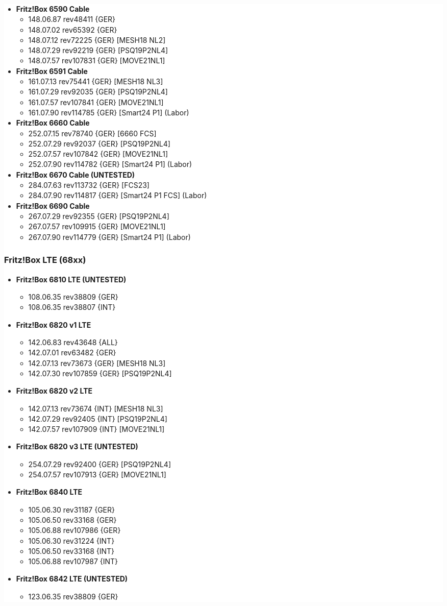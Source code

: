 * __Fritz!Box 6590 Cable__
  - 148.06.87 rev48411 {GER}
  - 148.07.02 rev65392 {GER}
  - 148.07.12 rev72225 {GER} [MESH18 NL2]
  - 148.07.29 rev92219 {GER} [PSQ19P2NL4]
  - 148.07.57 rev107831 {GER} [MOVE21NL1]
* __Fritz!Box 6591 Cable__
  - 161.07.13 rev75441 {GER} [MESH18 NL3]
  - 161.07.29 rev92035 {GER} [PSQ19P2NL4]
  - 161.07.57 rev107841 {GER} [MOVE21NL1]
  - 161.07.90 rev114785 {GER} [Smart24 P1] (Labor)
* __Fritz!Box 6660 Cable__
  - 252.07.15 rev78740 {GER} [6660 FCS]
  - 252.07.29 rev92037 {GER} [PSQ19P2NL4]
  - 252.07.57 rev107842 {GER} [MOVE21NL1]
  - 252.07.90 rev114782 {GER} [Smart24 P1] (Labor)
* __Fritz!Box 6670 Cable (UNTESTED)__
  - 284.07.63 rev113732 {GER} [FCS23]
  - 284.07.90 rev114817 {GER} [Smart24 P1 FCS] (Labor)
* __Fritz!Box 6690 Cable__
  - 267.07.29 rev92355 {GER} [PSQ19P2NL4]
  - 267.07.57 rev109915 {GER} [MOVE21NL1]
  - 267.07.90 rev114779 {GER} [Smart24 P1] (Labor)

### Fritz!Box LTE (68xx)

* __Fritz!Box 6810 LTE (UNTESTED)__
  - 108.06.35 rev38809 {GER}
  - 108.06.35 rev38807 {INT}

* __Fritz!Box 6820 v1 LTE__
  - 142.06.83 rev43648 {ALL}
  - 142.07.01 rev63482 {GER}
  - 142.07.13 rev73673 {GER} [MESH18 NL3]
  - 142.07.30 rev107859 {GER} [PSQ19P2NL4]
* __Fritz!Box 6820 v2 LTE__
  - 142.07.13 rev73674 {INT} [MESH18 NL3]
  - 142.07.29 rev92405 {INT} [PSQ19P2NL4]
  - 142.07.57 rev107909 {INT} [MOVE21NL1]
* __Fritz!Box 6820 v3 LTE (UNTESTED)__
  - 254.07.29 rev92400 {GER} [PSQ19P2NL4]
  - 254.07.57 rev107913 {GER} [MOVE21NL1]

* __Fritz!Box 6840 LTE__
  - 105.06.30 rev31187 {GER}
  - 105.06.50 rev33168 {GER}
  - 105.06.88 rev107986 {GER}
  - 105.06.30 rev31224 {INT}
  - 105.06.50 rev33168 {INT}
  - 105.06.88 rev107987 {INT}
* __Fritz!Box 6842 LTE (UNTESTED)__
  - 123.06.35 rev38809 {GER}
